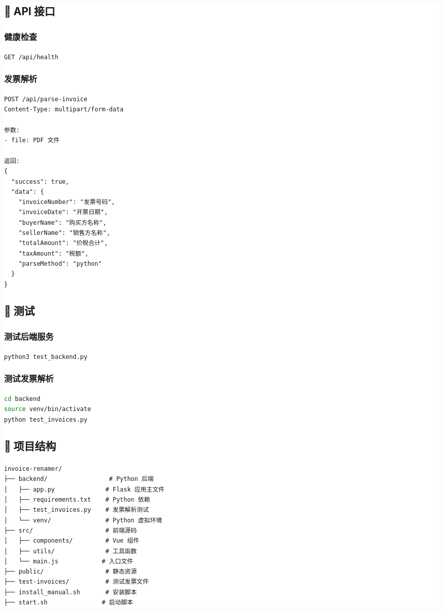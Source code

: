 ## 🔧 API 接口

### 健康检查
```
GET /api/health
```

### 发票解析
```
POST /api/parse-invoice
Content-Type: multipart/form-data

参数:
- file: PDF 文件

返回:
{
  "success": true,
  "data": {
    "invoiceNumber": "发票号码",
    "invoiceDate": "开票日期",
    "buyerName": "购买方名称",
    "sellerName": "销售方名称",
    "totalAmount": "价税合计",
    "taxAmount": "税额",
    "parseMethod": "python"
  }
}
```

## 🧪 测试

### 测试后端服务

```bash
python3 test_backend.py
```

### 测试发票解析

```bash
cd backend
source venv/bin/activate
python test_invoices.py
```

## 📁 项目结构

```
invoice-renamer/
├── backend/                 # Python 后端
│   ├── app.py              # Flask 应用主文件
│   ├── requirements.txt    # Python 依赖
│   ├── test_invoices.py    # 发票解析测试
│   └── venv/               # Python 虚拟环境
├── src/                    # 前端源码
│   ├── components/         # Vue 组件
│   ├── utils/              # 工具函数
│   └── main.js            # 入口文件
├── public/                 # 静态资源
├── test-invoices/          # 测试发票文件
├── install_manual.sh       # 安装脚本
├── start.sh               # 启动脚本
```